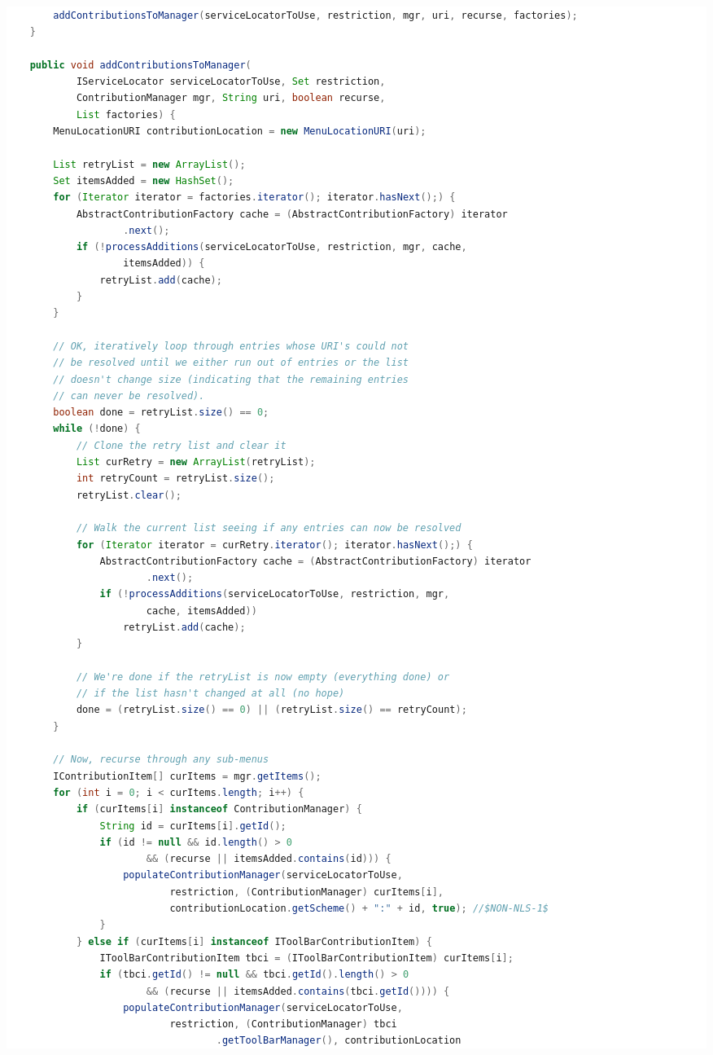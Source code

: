 ```java
		addContributionsToManager(serviceLocatorToUse, restriction, mgr, uri, recurse, factories);
	}

	public void addContributionsToManager(
			IServiceLocator serviceLocatorToUse, Set restriction,
			ContributionManager mgr, String uri, boolean recurse,
			List factories) {
		MenuLocationURI contributionLocation = new MenuLocationURI(uri);

		List retryList = new ArrayList();
		Set itemsAdded = new HashSet();
		for (Iterator iterator = factories.iterator(); iterator.hasNext();) {
			AbstractContributionFactory cache = (AbstractContributionFactory) iterator
					.next();
			if (!processAdditions(serviceLocatorToUse, restriction, mgr, cache,
					itemsAdded)) {
				retryList.add(cache);
			}
		}

		// OK, iteratively loop through entries whose URI's could not
		// be resolved until we either run out of entries or the list
		// doesn't change size (indicating that the remaining entries
		// can never be resolved).
		boolean done = retryList.size() == 0;
		while (!done) {
			// Clone the retry list and clear it
			List curRetry = new ArrayList(retryList);
			int retryCount = retryList.size();
			retryList.clear();

			// Walk the current list seeing if any entries can now be resolved
			for (Iterator iterator = curRetry.iterator(); iterator.hasNext();) {
				AbstractContributionFactory cache = (AbstractContributionFactory) iterator
						.next();
				if (!processAdditions(serviceLocatorToUse, restriction, mgr,
						cache, itemsAdded))
					retryList.add(cache);
			}

			// We're done if the retryList is now empty (everything done) or
			// if the list hasn't changed at all (no hope)
			done = (retryList.size() == 0) || (retryList.size() == retryCount);
		}

		// Now, recurse through any sub-menus
		IContributionItem[] curItems = mgr.getItems();
		for (int i = 0; i < curItems.length; i++) {
			if (curItems[i] instanceof ContributionManager) {
				String id = curItems[i].getId();
				if (id != null && id.length() > 0
						&& (recurse || itemsAdded.contains(id))) {
					populateContributionManager(serviceLocatorToUse,
							restriction, (ContributionManager) curItems[i],
							contributionLocation.getScheme() + ":" + id, true); //$NON-NLS-1$
				}
			} else if (curItems[i] instanceof IToolBarContributionItem) {
				IToolBarContributionItem tbci = (IToolBarContributionItem) curItems[i];
				if (tbci.getId() != null && tbci.getId().length() > 0
						&& (recurse || itemsAdded.contains(tbci.getId()))) {
					populateContributionManager(serviceLocatorToUse,
							restriction, (ContributionManager) tbci
									.getToolBarManager(), contributionLocation
```